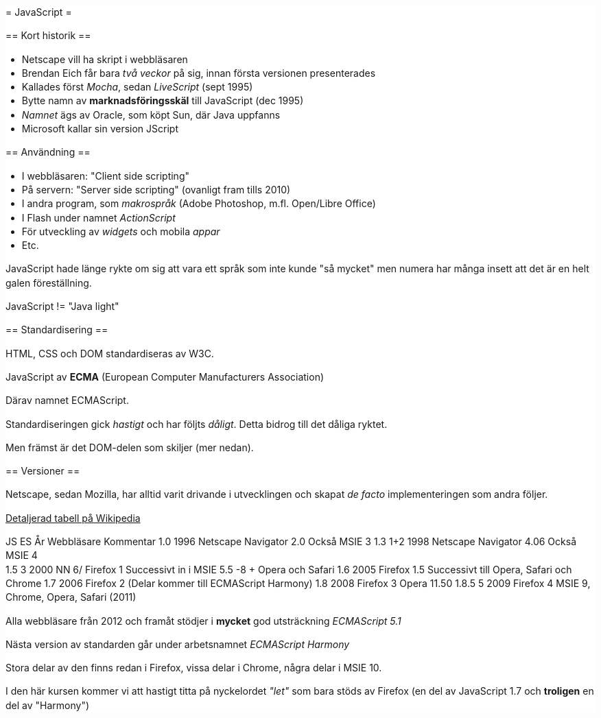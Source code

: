 = JavaScript =

== Kort historik ==

 * Netscape vill ha skript i webbläsaren
 * Brendan Eich får bara _två veckor_ på sig, innan första versionen presenterades
 * Kallades först _Mocha_, sedan _LiveScript_ (sept 1995)
 * Bytte namn av **marknadsföringsskäl** till JavaScript (dec 1995)
 * _Namnet_ ägs av Oracle, som köpt Sun, där Java uppfanns
 * Microsoft kallar sin version JScript

== Användning ==

 * I webbläsaren: "Client side scripting"
 * På servern: "Server side scripting" (ovanligt fram tills 2010)
 * I andra program, som _makrospråk_ (Adobe Photoshop, m.fl. Open/Libre Office)
 * I Flash under namnet _ActionScript_
 * För utveckling av _widgets_ och mobila _appar_
 * Etc.

JavaScript hade länge rykte om sig att vara ett språk som inte kunde "så mycket"
men numera har många insett att det är en helt galen föreställning.

JavaScript != "Java light"

== Standardisering ==

HTML, CSS och DOM standardiseras av W3C.

JavaScript av **ECMA** (European Computer Manufacturers Association)

Därav namnet ECMAScript.

Standardiseringen gick _hastigt_ och har följts _dåligt_. Detta bidrog till det dåliga ryktet.

Men främst är det DOM-delen som skiljer (mer nedan).

== Versioner ==

Netscape, sedan Mozilla, har alltid varit drivande i utvecklingen och skapat _de facto_ 
implementeringen som andra följer.

[Detaljerad tabell på Wikipedia](http://en.wikipedia.org/wiki/JavaScript#Versions)

  JS    ES    År    Webbläsare                Kommentar
  1.0         1996  Netscape Navigator 2.0    Också MSIE 3
  1.3   1+2   1998  Netscape Navigator 4.06   Också MSIE 4   
  1.5   3     2000  NN 6/ Firefox 1           Successivt in i MSIE 5.5 -8 + Opera och Safari
  1.6         2005  Firefox 1.5               Successivt till Opera, Safari och Chrome
  1.7         2006  Firefox 2                 (Delar kommer till ECMAScript Harmony)
  1.8         2008  Firefox 3                 Opera 11.50
  1.8.5 5     2009  Firefox 4                 MSIE 9, Chrome, Opera, Safari (2011)

Alla webbläsare från 2012 och framåt stödjer i **mycket** god utsträckning _ECMAScript 5.1_

Nästa version av standarden går under arbetsnamnet _ECMAScript Harmony_

Stora delar av den finns redan i Firefox, vissa delar i Chrome, några delar i MSIE 10.

I den här kursen kommer vi att hastigt titta på nyckelordet _"let"_ som bara stöds av Firefox (en del av JavaScript 1.7 och **troligen** en del av "Harmony")
